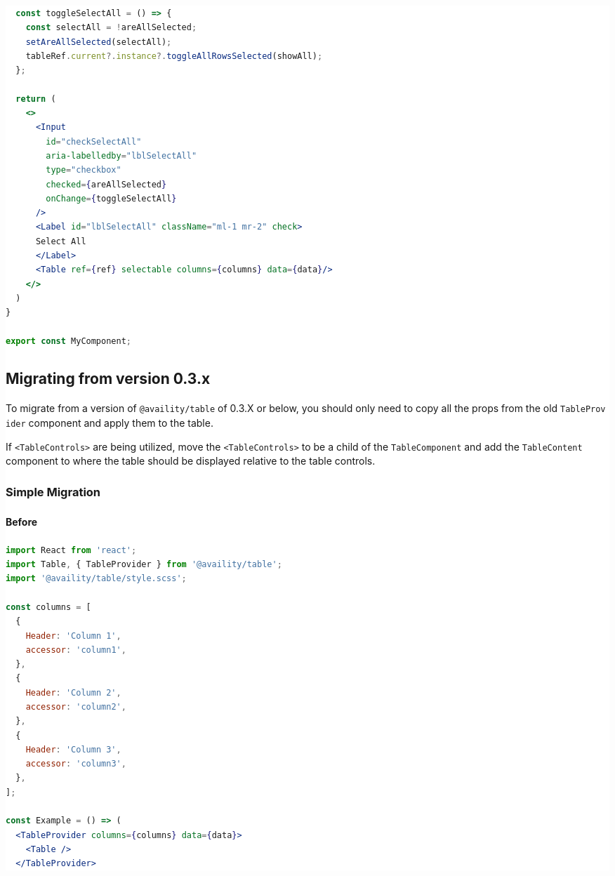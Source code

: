 ```jsx
  const toggleSelectAll = () => {
    const selectAll = !areAllSelected;
    setAreAllSelected(selectAll);
    tableRef.current?.instance?.toggleAllRowsSelected(showAll);
  };

  return (
    <>
      <Input
        id="checkSelectAll"
        aria-labelledby="lblSelectAll"
        type="checkbox"
        checked={areAllSelected}
        onChange={toggleSelectAll}
      />
      <Label id="lblSelectAll" className="ml-1 mr-2" check>
      Select All
      </Label>
      <Table ref={ref} selectable columns={columns} data={data}/>
    </>
  )
}

export const MyComponent;

```

## Migrating from version 0.3.x

To migrate from a version of `@availity/table` of 0.3.X or below, you should only need to copy all the props from the old `TableProvider` component and apply them to the table.

If `<TableControls>` are being utilized, move the `<TableControls>` to be a child of the `TableComponent` and add the `TableContent` component to where the table should be displayed relative to the table controls.

### Simple Migration

#### Before

```jsx
import React from 'react';
import Table, { TableProvider } from '@availity/table';
import '@availity/table/style.scss';

const columns = [
  {
    Header: 'Column 1',
    accessor: 'column1',
  },
  {
    Header: 'Column 2',
    accessor: 'column2',
  },
  {
    Header: 'Column 3',
    accessor: 'column3',
  },
];

const Example = () => (
  <TableProvider columns={columns} data={data}>
    <Table />
  </TableProvider>
```